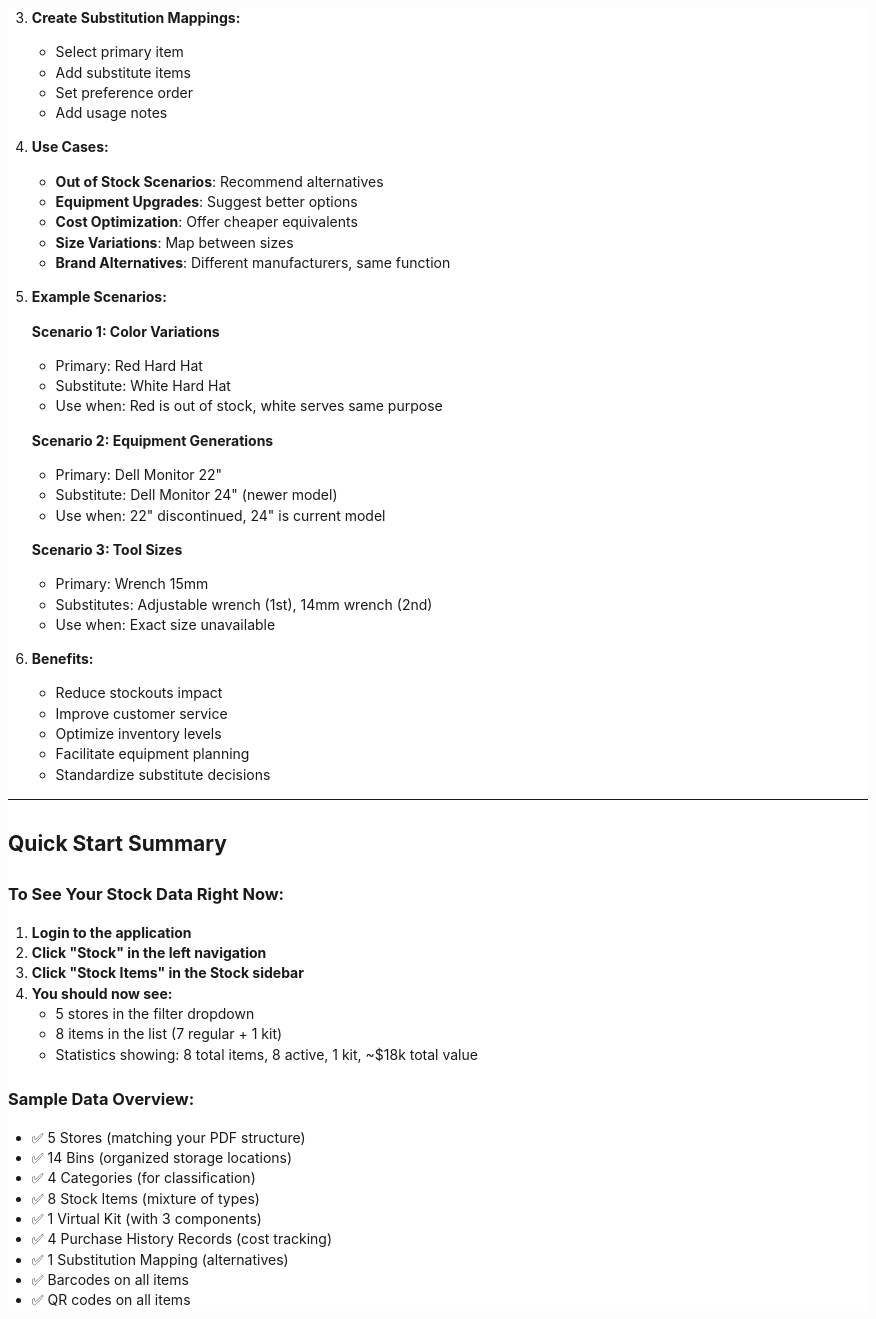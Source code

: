 3. **Create Substitution Mappings:**
   - Select primary item
   - Add substitute items
   - Set preference order
   - Add usage notes

4. **Use Cases:**
   - **Out of Stock Scenarios**: Recommend alternatives
   - **Equipment Upgrades**: Suggest better options
   - **Cost Optimization**: Offer cheaper equivalents
   - **Size Variations**: Map between sizes
   - **Brand Alternatives**: Different manufacturers, same function

5. **Example Scenarios:**

   **Scenario 1: Color Variations**
   - Primary: Red Hard Hat
   - Substitute: White Hard Hat
   - Use when: Red is out of stock, white serves same purpose

   **Scenario 2: Equipment Generations**
   - Primary: Dell Monitor 22"
   - Substitute: Dell Monitor 24" (newer model)
   - Use when: 22" discontinued, 24" is current model

   **Scenario 3: Tool Sizes**
   - Primary: Wrench 15mm
   - Substitutes: Adjustable wrench (1st), 14mm wrench (2nd)
   - Use when: Exact size unavailable

6. **Benefits:**
   - Reduce stockouts impact
   - Improve customer service
   - Optimize inventory levels
   - Facilitate equipment planning
   - Standardize substitute decisions

---

## Quick Start Summary

### To See Your Stock Data Right Now:

1. **Login to the application**
2. **Click "Stock" in the left navigation**
3. **Click "Stock Items" in the Stock sidebar**
4. **You should now see:**
   - 5 stores in the filter dropdown
   - 8 items in the list (7 regular + 1 kit)
   - Statistics showing: 8 total items, 8 active, 1 kit, ~$18k total value

### Sample Data Overview:
- ✅ 5 Stores (matching your PDF structure)
- ✅ 14 Bins (organized storage locations)
- ✅ 4 Categories (for classification)
- ✅ 8 Stock Items (mixture of types)
- ✅ 1 Virtual Kit (with 3 components)
- ✅ 4 Purchase History Records (cost tracking)
- ✅ 1 Substitution Mapping (alternatives)
- ✅ Barcodes on all items
- ✅ QR codes on all items
